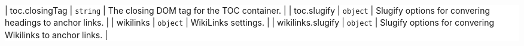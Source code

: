 | toc.closingTag | <code>string</code> | The closing DOM tag for the TOC container. |
| toc.slugify | <code>object</code> | Slugify options for convering headings to anchor links. |
| wikilinks | <code>object</code> | WikiLinks settings. |
| wikilinks.slugify | <code>object</code> | Slugify options for convering Wikilinks to anchor links. |

